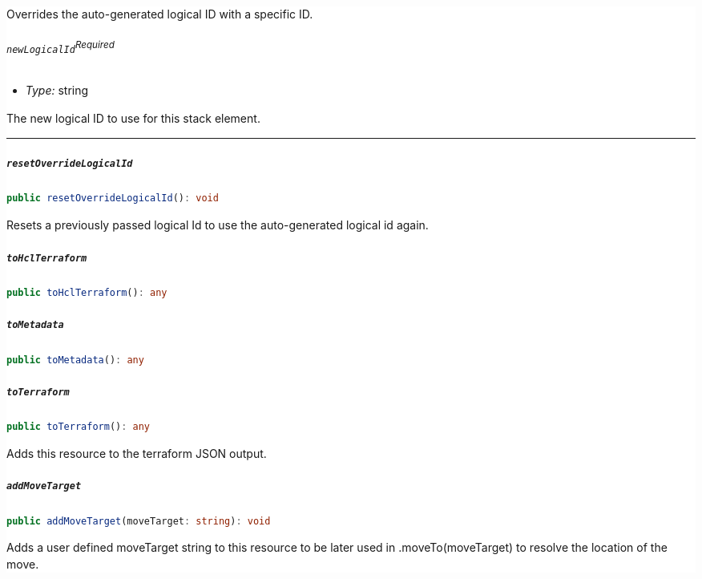 Overrides the auto-generated logical ID with a specific ID.

###### `newLogicalId`<sup>Required</sup> <a name="newLogicalId" id="rhizo-co-terraform-provider-oci.identityDomainsPasswordPolicy.IdentityDomainsPasswordPolicy.overrideLogicalId.parameter.newLogicalId"></a>

- *Type:* string

The new logical ID to use for this stack element.

---

##### `resetOverrideLogicalId` <a name="resetOverrideLogicalId" id="rhizo-co-terraform-provider-oci.identityDomainsPasswordPolicy.IdentityDomainsPasswordPolicy.resetOverrideLogicalId"></a>

```typescript
public resetOverrideLogicalId(): void
```

Resets a previously passed logical Id to use the auto-generated logical id again.

##### `toHclTerraform` <a name="toHclTerraform" id="rhizo-co-terraform-provider-oci.identityDomainsPasswordPolicy.IdentityDomainsPasswordPolicy.toHclTerraform"></a>

```typescript
public toHclTerraform(): any
```

##### `toMetadata` <a name="toMetadata" id="rhizo-co-terraform-provider-oci.identityDomainsPasswordPolicy.IdentityDomainsPasswordPolicy.toMetadata"></a>

```typescript
public toMetadata(): any
```

##### `toTerraform` <a name="toTerraform" id="rhizo-co-terraform-provider-oci.identityDomainsPasswordPolicy.IdentityDomainsPasswordPolicy.toTerraform"></a>

```typescript
public toTerraform(): any
```

Adds this resource to the terraform JSON output.

##### `addMoveTarget` <a name="addMoveTarget" id="rhizo-co-terraform-provider-oci.identityDomainsPasswordPolicy.IdentityDomainsPasswordPolicy.addMoveTarget"></a>

```typescript
public addMoveTarget(moveTarget: string): void
```

Adds a user defined moveTarget string to this resource to be later used in .moveTo(moveTarget) to resolve the location of the move.
